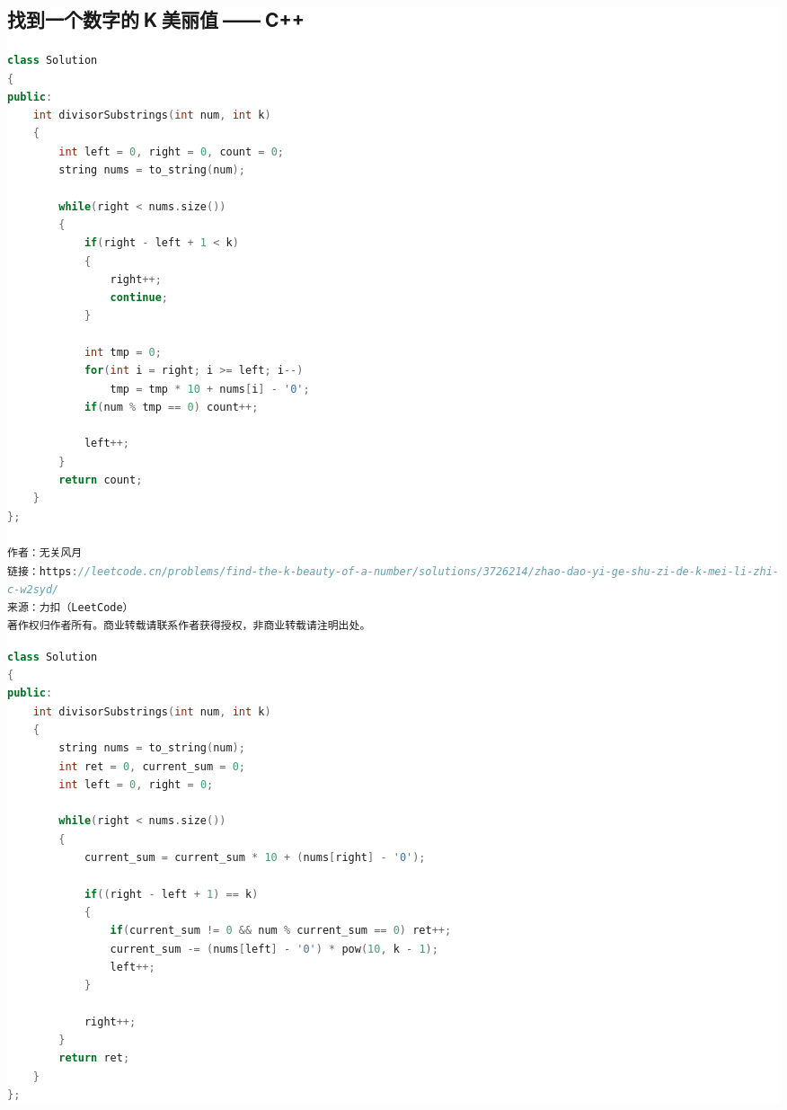 ## 找到一个数字的 K 美丽值 —— C++

```C++
class Solution 
{
public:
    int divisorSubstrings(int num, int k) 
    {
        int left = 0, right = 0, count = 0;
        string nums = to_string(num);

        while(right < nums.size())
        {
            if(right - left + 1 < k) 
            {
                right++;
                continue;
            }

            int tmp = 0;
            for(int i = right; i >= left; i--)
                tmp = tmp * 10 + nums[i] - '0';
            if(num % tmp == 0) count++;

            left++;
        }
        return count;
    }
};

作者：无关风月
链接：https://leetcode.cn/problems/find-the-k-beauty-of-a-number/solutions/3726214/zhao-dao-yi-ge-shu-zi-de-k-mei-li-zhi-c-w2syd/
来源：力扣（LeetCode）
著作权归作者所有。商业转载请联系作者获得授权，非商业转载请注明出处。
```

```C++
class Solution 
{
public:
    int divisorSubstrings(int num, int k) 
    {
        string nums = to_string(num);
        int ret = 0, current_sum = 0;
        int left = 0, right = 0;
        
        while(right < nums.size())
        {
            current_sum = current_sum * 10 + (nums[right] - '0');
            
            if((right - left + 1) == k)
            {
                if(current_sum != 0 && num % current_sum == 0) ret++;
                current_sum -= (nums[left] - '0') * pow(10, k - 1);
                left++;
            }

            right++;
        }    
        return ret;
    }
};
```

